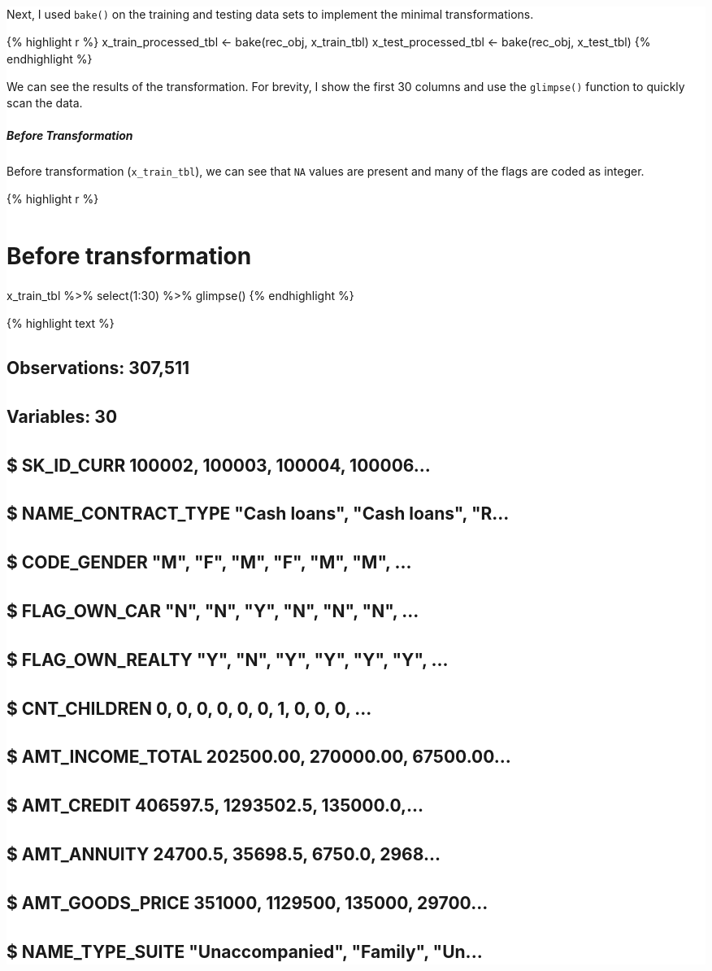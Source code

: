 Next, I used `bake()` on the training and testing data sets to implement the minimal transformations. 


{% highlight r %}
x_train_processed_tbl <- bake(rec_obj, x_train_tbl) 
x_test_processed_tbl  <- bake(rec_obj, x_test_tbl)
{% endhighlight %}

We can see the results of the transformation. For brevity, I show the first 30 columns and use the `glimpse()` function to quickly scan the data. 

##### Before Transformation

Before transformation (`x_train_tbl`), we can see that `NA` values are present and many of the flags are coded as integer. 


{% highlight r %}
# Before transformation
x_train_tbl %>%
    select(1:30) %>%
    glimpse()
{% endhighlight %}



{% highlight text %}
## Observations: 307,511
## Variables: 30
## $ SK_ID_CURR                 <int> 100002, 100003, 100004, 100006...
## $ NAME_CONTRACT_TYPE         <chr> "Cash loans", "Cash loans", "R...
## $ CODE_GENDER                <chr> "M", "F", "M", "F", "M", "M", ...
## $ FLAG_OWN_CAR               <chr> "N", "N", "Y", "N", "N", "N", ...
## $ FLAG_OWN_REALTY            <chr> "Y", "N", "Y", "Y", "Y", "Y", ...
## $ CNT_CHILDREN               <int> 0, 0, 0, 0, 0, 0, 1, 0, 0, 0, ...
## $ AMT_INCOME_TOTAL           <dbl> 202500.00, 270000.00, 67500.00...
## $ AMT_CREDIT                 <dbl> 406597.5, 1293502.5, 135000.0,...
## $ AMT_ANNUITY                <dbl> 24700.5, 35698.5, 6750.0, 2968...
## $ AMT_GOODS_PRICE            <dbl> 351000, 1129500, 135000, 29700...
## $ NAME_TYPE_SUITE            <chr> "Unaccompanied", "Family", "Un...
